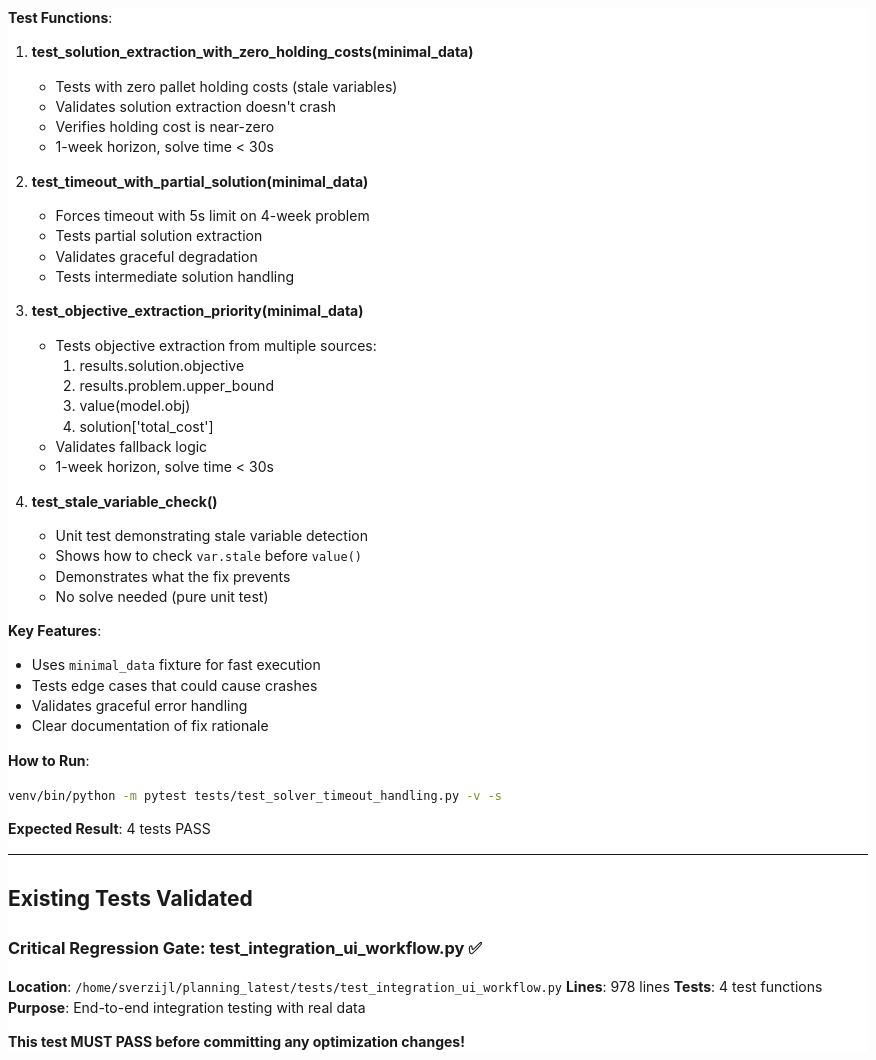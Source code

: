 **Test Functions**:

1. **test_solution_extraction_with_zero_holding_costs(minimal_data)**
   - Tests with zero pallet holding costs (stale variables)
   - Validates solution extraction doesn't crash
   - Verifies holding cost is near-zero
   - 1-week horizon, solve time < 30s

2. **test_timeout_with_partial_solution(minimal_data)**
   - Forces timeout with 5s limit on 4-week problem
   - Tests partial solution extraction
   - Validates graceful degradation
   - Tests intermediate solution handling

3. **test_objective_extraction_priority(minimal_data)**
   - Tests objective extraction from multiple sources:
     1. results.solution.objective
     2. results.problem.upper_bound
     3. value(model.obj)
     4. solution['total_cost']
   - Validates fallback logic
   - 1-week horizon, solve time < 30s

4. **test_stale_variable_check()**
   - Unit test demonstrating stale variable detection
   - Shows how to check `var.stale` before `value()`
   - Demonstrates what the fix prevents
   - No solve needed (pure unit test)

**Key Features**:
- Uses `minimal_data` fixture for fast execution
- Tests edge cases that could cause crashes
- Validates graceful error handling
- Clear documentation of fix rationale

**How to Run**:
```bash
venv/bin/python -m pytest tests/test_solver_timeout_handling.py -v -s
```

**Expected Result**: 4 tests PASS

---

## Existing Tests Validated

### Critical Regression Gate: test_integration_ui_workflow.py ✅

**Location**: `/home/sverzijl/planning_latest/tests/test_integration_ui_workflow.py`
**Lines**: 978 lines
**Tests**: 4 test functions
**Purpose**: End-to-end integration testing with real data

**This test MUST PASS before committing any optimization changes!**

